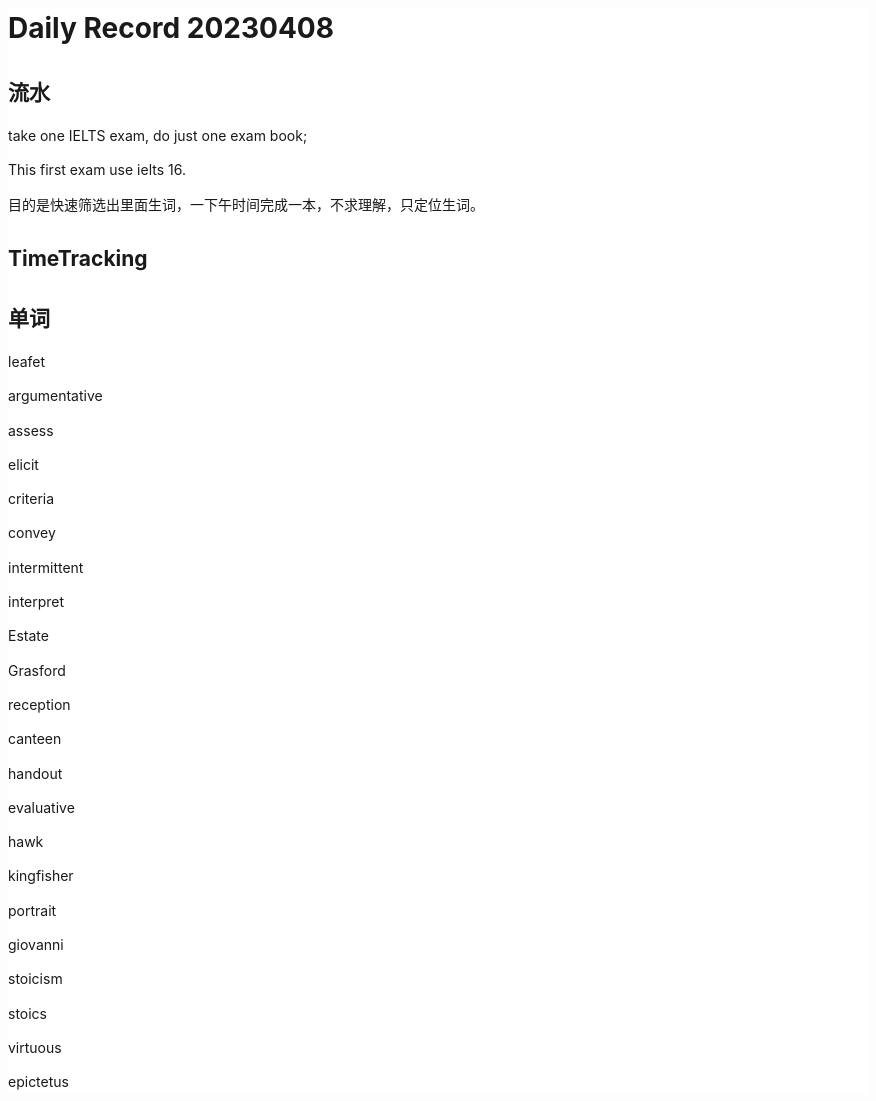 
Daily Record 20230408
=====================

## 流水

take one IELTS exam, do just one exam book;

This first exam use ielts 16.

目的是快速筛选出里面生词，一下午时间完成一本，不求理解，只定位生词。

## TimeTracking



## 单词

leafet

argumentative

assess

elicit

criteria

convey

intermittent

interpret

 Estate

Grasford

reception

canteen

handout

evaluative

hawk

kingfisher

portrait

giovanni

stoicism

stoics

virtuous

epictetus
